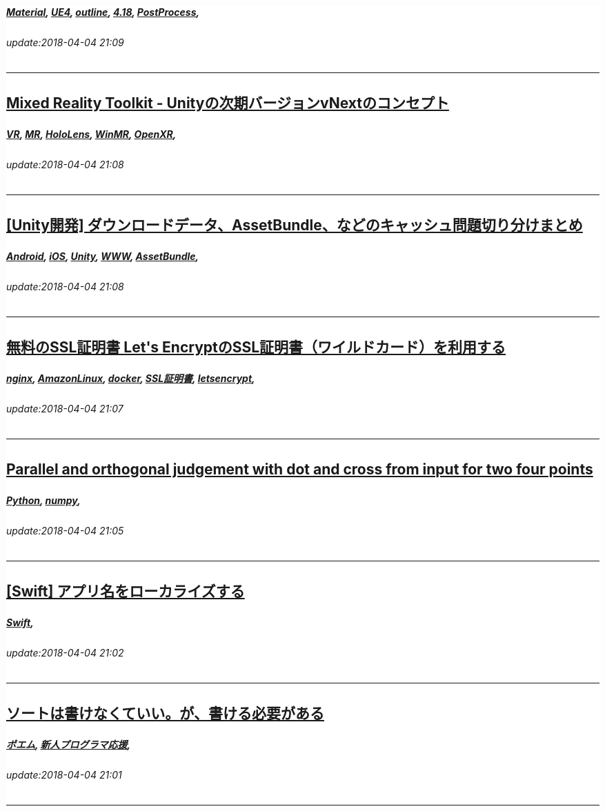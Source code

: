 ##### [Material](https://qiita.com/tags/Material), [UE4](https://qiita.com/tags/UE4), [outline](https://qiita.com/tags/outline), [4.18](https://qiita.com/tags/4.18), [PostProcess](https://qiita.com/tags/PostProcess), 
###### update:2018-04-04 21:09
---
## [Mixed Reality Toolkit - Unityの次期バージョンvNextのコンセプト](https://qiita.com/miyaura/items/b702cfe19163e9dac067)
##### [VR](https://qiita.com/tags/VR), [MR](https://qiita.com/tags/MR), [HoloLens](https://qiita.com/tags/HoloLens), [WinMR](https://qiita.com/tags/WinMR), [OpenXR](https://qiita.com/tags/OpenXR), 
###### update:2018-04-04 21:08
---
## [[Unity開発] ダウンロードデータ、AssetBundle、などのキャッシュ問題切り分けまとめ](https://qiita.com/KazuyaSeto/items/1d50d26a18aba5f3e066)
##### [Android](https://qiita.com/tags/Android), [iOS](https://qiita.com/tags/iOS), [Unity](https://qiita.com/tags/Unity), [WWW](https://qiita.com/tags/WWW), [AssetBundle](https://qiita.com/tags/AssetBundle), 
###### update:2018-04-04 21:08
---
## [無料のSSL証明書 Let's EncryptのSSL証明書（ワイルドカード）を利用する](https://qiita.com/IZUMIRU/items/230c4c9de6b51b58b000)
##### [nginx](https://qiita.com/tags/nginx), [AmazonLinux](https://qiita.com/tags/AmazonLinux), [docker](https://qiita.com/tags/docker), [SSL証明書](https://qiita.com/tags/SSL証明書), [letsencrypt](https://qiita.com/tags/letsencrypt), 
###### update:2018-04-04 21:07
---
## [Parallel and orthogonal judgement with dot and cross from input for two four points](https://qiita.com/adad/items/5ed9f489ece5b0f1b2da)
##### [Python](https://qiita.com/tags/Python), [numpy](https://qiita.com/tags/numpy), 
###### update:2018-04-04 21:05
---
## [[Swift] アプリ名をローカライズする](https://qiita.com/abymaki/items/6cafa08a98bb9859bc32)
##### [Swift](https://qiita.com/tags/Swift), 
###### update:2018-04-04 21:02
---
## [ソートは書けなくていい。が、書ける必要がある](https://qiita.com/junjis0203/items/b5760d4bebbc5767ebd5)
##### [ポエム](https://qiita.com/tags/ポエム), [新人プログラマ応援](https://qiita.com/tags/新人プログラマ応援), 
###### update:2018-04-04 21:01
---
